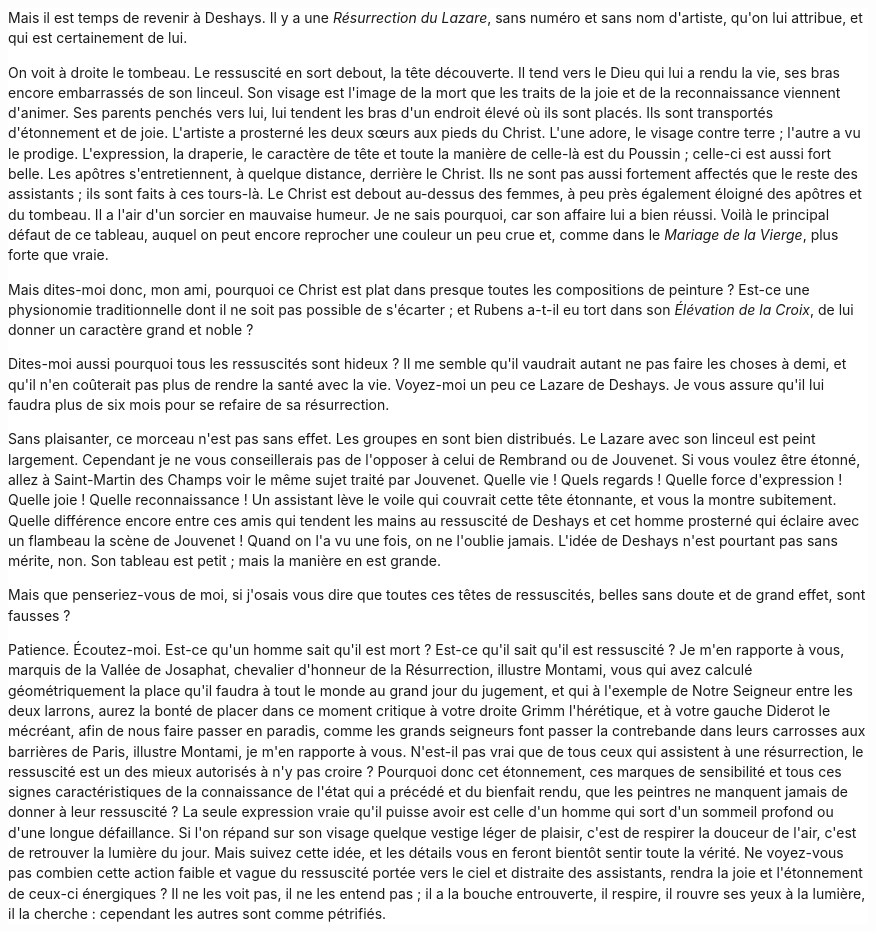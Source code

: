 Mais il est temps de revenir à Deshays. Il y a une *Résurrection du Lazare*, sans numéro et sans nom d'artiste, qu'on lui attribue, et qui est certainement de lui.

On voit à droite le tombeau. Le ressuscité en sort debout, la tête découverte. Il tend vers le Dieu qui lui a rendu la vie, ses bras encore embarrassés de son linceul. Son visage est l'image de la mort que les traits de la joie et de la reconnaissance viennent d'animer. Ses parents penchés vers lui, lui tendent les bras d'un endroit élevé où ils sont placés. Ils sont transportés d'étonnement et de joie. L'artiste a prosterné les deux sœurs aux pieds du Christ. L'une adore, le visage contre terre ; l'autre a vu le prodige. L'expression, la draperie, le caractère de tête et toute la manière de celle-là est du Poussin ; celle-ci est aussi fort belle. Les apôtres s'entretiennent, à quelque distance, derrière le Christ. Ils ne sont pas aussi fortement affectés que le reste des assistants ; ils sont faits à ces tours-là. Le Christ est debout au-dessus des femmes, à peu près également éloigné des apôtres et du tombeau. Il a l'air d'un sorcier en mauvaise humeur. Je ne sais pourquoi, car son affaire lui a bien réussi. Voilà le principal défaut de ce tableau, auquel on peut encore reprocher une couleur un peu crue et, comme dans le *Mariage de la Vierge*, plus forte que vraie.

Mais dites-moi donc, mon ami, pourquoi ce Christ est plat dans presque toutes les compositions de peinture ? Est-ce une physionomie traditionnelle dont il ne soit pas possible de s'écarter ; et Rubens a-t-il eu tort dans son *Élévation de la Croix*, de lui donner un caractère grand et noble ?

Dites-moi aussi pourquoi tous les ressuscités sont hideux ? Il me semble qu'il vaudrait autant ne pas faire les choses à demi, et qu'il n'en coûterait pas plus de rendre la santé avec la vie. Voyez-moi un peu ce Lazare de Deshays. Je vous assure qu'il lui faudra plus de six mois pour se refaire de sa résurrection.

Sans plaisanter, ce morceau n'est pas sans effet. Les groupes en sont bien distribués. Le Lazare avec son linceul est peint largement. Cependant je ne vous conseillerais pas de l'opposer à celui de Rembrand ou de Jouvenet. Si vous voulez être étonné, allez à Saint-Martin des Champs voir le même sujet traité par Jouvenet. Quelle vie ! Quels regards ! Quelle force d'expression ! Quelle joie ! Quelle reconnaissance ! Un assistant lève le voile qui couvrait cette tête étonnante, et vous la montre subitement. Quelle différence encore entre ces amis qui tendent les mains au ressuscité de Deshays et cet homme prosterné qui éclaire avec un flambeau la scène de Jouvenet ! Quand on l'a vu une fois, on ne l'oublie jamais. L'idée de Deshays n'est pourtant pas sans mérite, non. Son tableau est petit ; mais la manière en est grande.

Mais que penseriez-vous de moi, si j'osais vous dire que toutes ces têtes de ressuscités, belles sans doute et de grand effet, sont fausses ?

Patience. Écoutez-moi. Est-ce qu'un homme sait qu'il est mort ? Est-ce qu'il sait qu'il est ressuscité ? Je m'en rapporte à vous, marquis de la Vallée de Josaphat, chevalier d'honneur de la Résurrection, illustre Montami, vous qui avez calculé géométriquement la place qu'il faudra à tout le monde au grand jour du jugement, et qui à l'exemple de Notre Seigneur entre les deux larrons, aurez la bonté de placer dans ce moment critique à votre droite Grimm l'hérétique, et à votre gauche Diderot le mécréant, afin de nous faire passer en paradis, comme les grands seigneurs font passer la contrebande dans leurs carrosses aux barrières de Paris, illustre Montami, je m'en rapporte à vous. N'est-il pas vrai que de tous ceux qui assistent à une résurrection, le ressuscité est un des mieux autorisés à n'y pas croire ? Pourquoi donc cet étonnement, ces marques de sensibilité et tous ces signes caractéristiques de la connaissance de l'état qui a précédé et du bienfait rendu, que les peintres ne manquent jamais de donner à leur ressuscité ? La seule expression vraie qu'il puisse avoir est celle d'un homme qui sort d'un sommeil profond ou d'une longue défaillance. Si l'on répand sur son visage quelque vestige léger de plaisir, c'est de respirer la douceur de l'air, c'est de retrouver la lumière du jour. Mais suivez cette idée, et les détails vous en feront bientôt sentir toute la vérité. Ne voyez-vous pas combien cette action faible et vague du ressuscité portée vers le ciel et distraite des assistants, rendra la joie et l'étonnement de ceux-ci énergiques ? Il ne les voit pas, il ne les entend pas ; il a la bouche entrouverte, il respire, il rouvre ses yeux à la lumière, il la cherche : cependant les autres sont comme pétrifiés.
